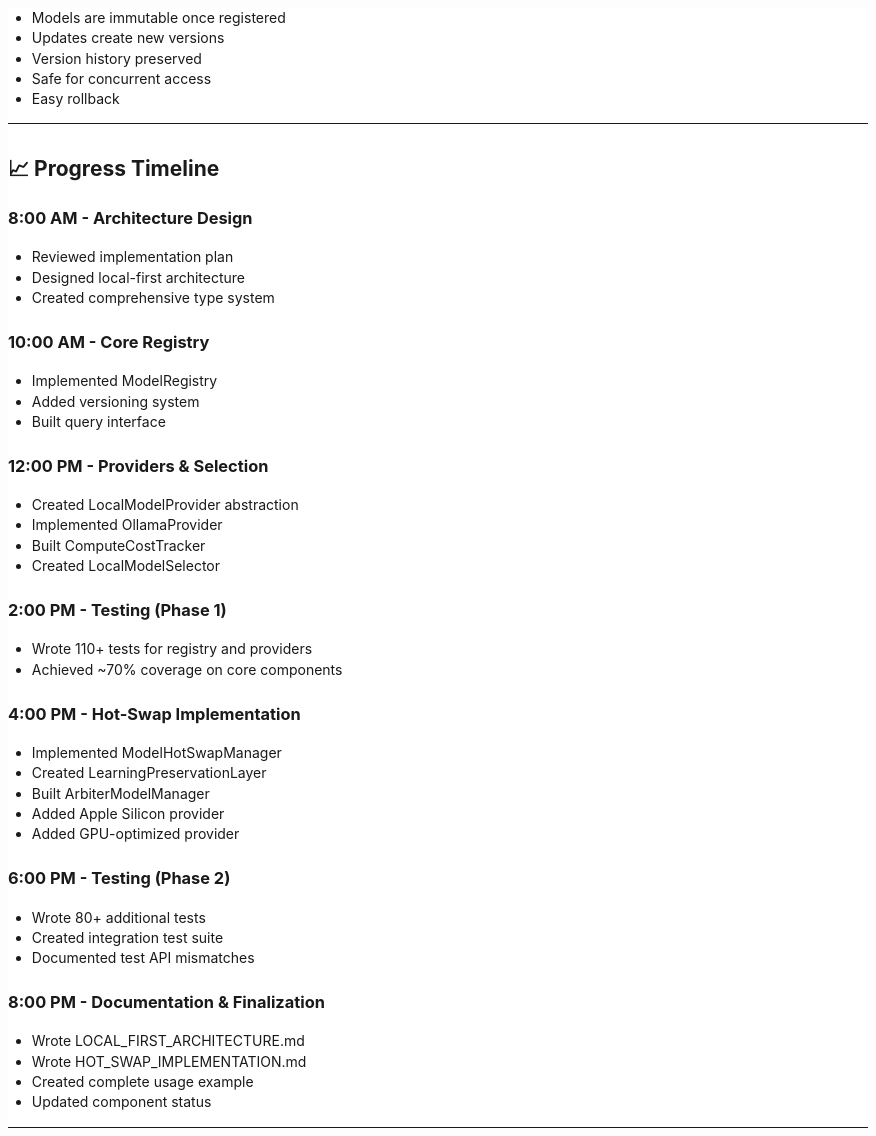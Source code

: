 - Models are immutable once registered
- Updates create new versions
- Version history preserved
- Safe for concurrent access
- Easy rollback

---

## 📈 Progress Timeline

### 8:00 AM - Architecture Design

- Reviewed implementation plan
- Designed local-first architecture
- Created comprehensive type system

### 10:00 AM - Core Registry

- Implemented ModelRegistry
- Added versioning system
- Built query interface

### 12:00 PM - Providers & Selection

- Created LocalModelProvider abstraction
- Implemented OllamaProvider
- Built ComputeCostTracker
- Created LocalModelSelector

### 2:00 PM - Testing (Phase 1)

- Wrote 110+ tests for registry and providers
- Achieved ~70% coverage on core components

### 4:00 PM - Hot-Swap Implementation

- Implemented ModelHotSwapManager
- Created LearningPreservationLayer
- Built ArbiterModelManager
- Added Apple Silicon provider
- Added GPU-optimized provider

### 6:00 PM - Testing (Phase 2)

- Wrote 80+ additional tests
- Created integration test suite
- Documented test API mismatches

### 8:00 PM - Documentation & Finalization

- Wrote LOCAL_FIRST_ARCHITECTURE.md
- Wrote HOT_SWAP_IMPLEMENTATION.md
- Created complete usage example
- Updated component status

---